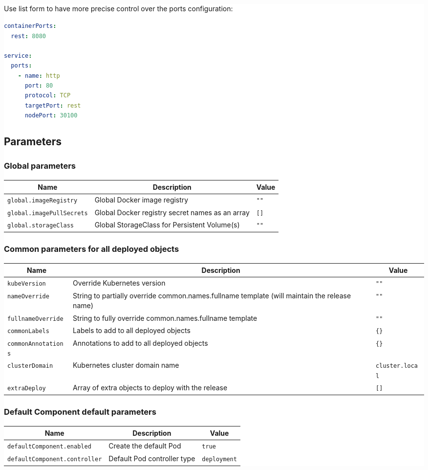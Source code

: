 Use list form to have more precise control over the ports configuration:

```yaml
containerPorts:
  rest: 8080

service:
  ports:
    - name: http
      port: 80
      protocol: TCP
      targetPort: rest
      nodePort: 30100
```

## Parameters

### Global parameters

| Name                      | Description                                     | Value |
| ------------------------- | ----------------------------------------------- | ----- |
| `global.imageRegistry`    | Global Docker image registry                    | `""`  |
| `global.imagePullSecrets` | Global Docker registry secret names as an array | `[]`  |
| `global.storageClass`     | Global StorageClass for Persistent Volume(s)    | `""`  |


### Common parameters for all deployed objects

| Name                | Description                                                                                  | Value           |
| ------------------- | -------------------------------------------------------------------------------------------- | --------------- |
| `kubeVersion`       | Override Kubernetes version                                                                  | `""`            |
| `nameOverride`      | String to partially override common.names.fullname template (will maintain the release name) | `""`            |
| `fullnameOverride`  | String to fully override common.names.fullname template                                      | `""`            |
| `commonLabels`      | Labels to add to all deployed objects                                                        | `{}`            |
| `commonAnnotations` | Annotations to add to all deployed objects                                                   | `{}`            |
| `clusterDomain`     | Kubernetes cluster domain name                                                               | `cluster.local` |
| `extraDeploy`       | Array of extra objects to deploy with the release                                            | `[]`            |


### Default Component default parameters

| Name                          | Description                 | Value        |
| ----------------------------- | --------------------------- | ------------ |
| `defaultComponent.enabled`    | Create the default Pod      | `true`       |
| `defaultComponent.controller` | Default Pod controller type | `deployment` |
